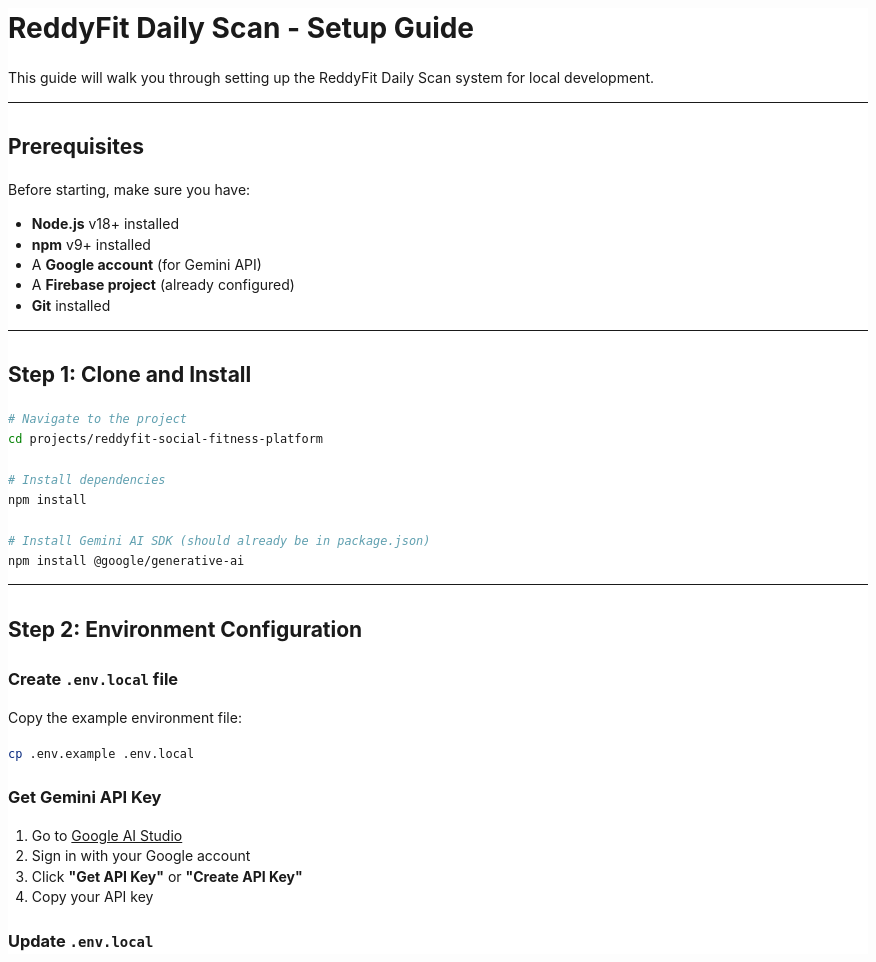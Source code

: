 # ReddyFit Daily Scan - Setup Guide

This guide will walk you through setting up the ReddyFit Daily Scan system for local development.

---

## Prerequisites

Before starting, make sure you have:

- **Node.js** v18+ installed
- **npm** v9+ installed
- A **Google account** (for Gemini API)
- A **Firebase project** (already configured)
- **Git** installed

---

## Step 1: Clone and Install

```bash
# Navigate to the project
cd projects/reddyfit-social-fitness-platform

# Install dependencies
npm install

# Install Gemini AI SDK (should already be in package.json)
npm install @google/generative-ai
```

---

## Step 2: Environment Configuration

### Create `.env.local` file

Copy the example environment file:

```bash
cp .env.example .env.local
```

### Get Gemini API Key

1. Go to [Google AI Studio](https://makersuite.google.com/app/apikey)
2. Sign in with your Google account
3. Click **"Get API Key"** or **"Create API Key"**
4. Copy your API key

### Update `.env.local`
